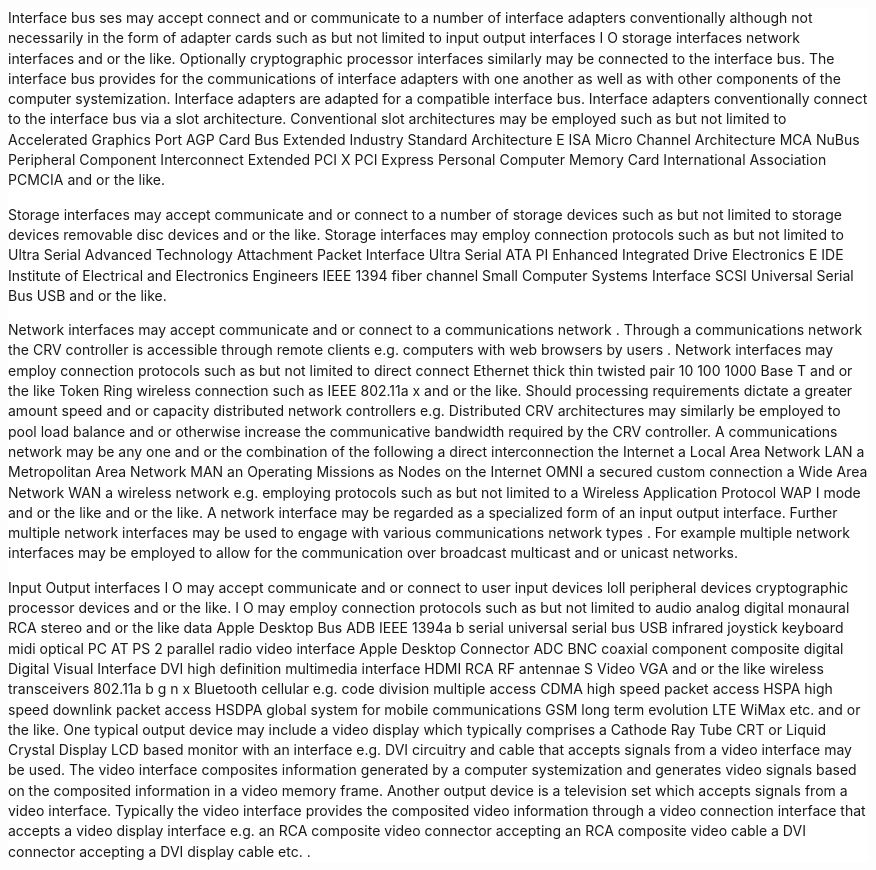 Interface bus ses may accept connect and or communicate to a number of interface adapters conventionally although not necessarily in the form of adapter cards such as but not limited to input output interfaces I O storage interfaces network interfaces and or the like. Optionally cryptographic processor interfaces similarly may be connected to the interface bus. The interface bus provides for the communications of interface adapters with one another as well as with other components of the computer systemization. Interface adapters are adapted for a compatible interface bus. Interface adapters conventionally connect to the interface bus via a slot architecture. Conventional slot architectures may be employed such as but not limited to Accelerated Graphics Port AGP Card Bus Extended Industry Standard Architecture E ISA Micro Channel Architecture MCA NuBus Peripheral Component Interconnect Extended PCI X PCI Express Personal Computer Memory Card International Association PCMCIA and or the like.

Storage interfaces may accept communicate and or connect to a number of storage devices such as but not limited to storage devices removable disc devices and or the like. Storage interfaces may employ connection protocols such as but not limited to Ultra Serial Advanced Technology Attachment Packet Interface Ultra Serial ATA PI Enhanced Integrated Drive Electronics E IDE Institute of Electrical and Electronics Engineers IEEE 1394 fiber channel Small Computer Systems Interface SCSI Universal Serial Bus USB and or the like.

Network interfaces may accept communicate and or connect to a communications network . Through a communications network the CRV controller is accessible through remote clients e.g. computers with web browsers by users . Network interfaces may employ connection protocols such as but not limited to direct connect Ethernet thick thin twisted pair 10 100 1000 Base T and or the like Token Ring wireless connection such as IEEE 802.11a x and or the like. Should processing requirements dictate a greater amount speed and or capacity distributed network controllers e.g. Distributed CRV architectures may similarly be employed to pool load balance and or otherwise increase the communicative bandwidth required by the CRV controller. A communications network may be any one and or the combination of the following a direct interconnection the Internet a Local Area Network LAN a Metropolitan Area Network MAN an Operating Missions as Nodes on the Internet OMNI a secured custom connection a Wide Area Network WAN a wireless network e.g. employing protocols such as but not limited to a Wireless Application Protocol WAP I mode and or the like and or the like. A network interface may be regarded as a specialized form of an input output interface. Further multiple network interfaces may be used to engage with various communications network types . For example multiple network interfaces may be employed to allow for the communication over broadcast multicast and or unicast networks.

Input Output interfaces I O may accept communicate and or connect to user input devices loll peripheral devices cryptographic processor devices and or the like. I O may employ connection protocols such as but not limited to audio analog digital monaural RCA stereo and or the like data Apple Desktop Bus ADB IEEE 1394a b serial universal serial bus USB infrared joystick keyboard midi optical PC AT PS 2 parallel radio video interface Apple Desktop Connector ADC BNC coaxial component composite digital Digital Visual Interface DVI high definition multimedia interface HDMI RCA RF antennae S Video VGA and or the like wireless transceivers 802.11a b g n x Bluetooth cellular e.g. code division multiple access CDMA high speed packet access HSPA high speed downlink packet access HSDPA global system for mobile communications GSM long term evolution LTE WiMax etc. and or the like. One typical output device may include a video display which typically comprises a Cathode Ray Tube CRT or Liquid Crystal Display LCD based monitor with an interface e.g. DVI circuitry and cable that accepts signals from a video interface may be used. The video interface composites information generated by a computer systemization and generates video signals based on the composited information in a video memory frame. Another output device is a television set which accepts signals from a video interface. Typically the video interface provides the composited video information through a video connection interface that accepts a video display interface e.g. an RCA composite video connector accepting an RCA composite video cable a DVI connector accepting a DVI display cable etc. .
